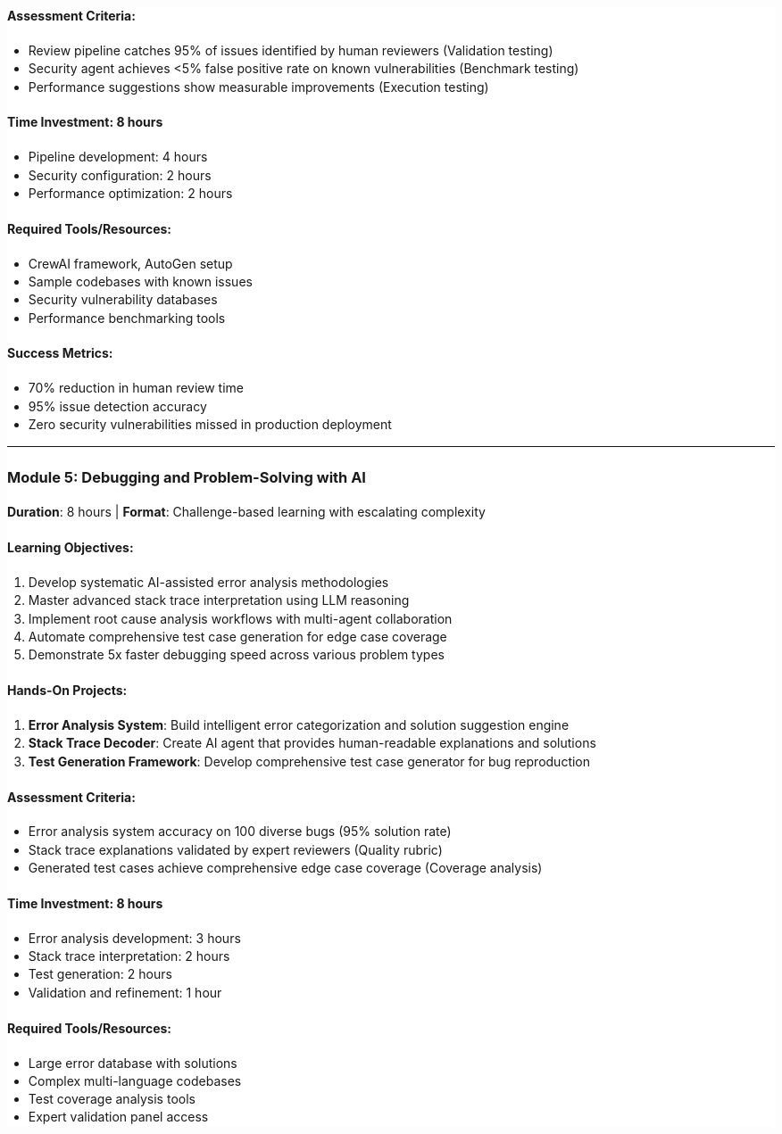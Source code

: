 #### Assessment Criteria:
- Review pipeline catches 95% of issues identified by human reviewers (Validation testing)
- Security agent achieves <5% false positive rate on known vulnerabilities (Benchmark testing)
- Performance suggestions show measurable improvements (Execution testing)

#### Time Investment: 8 hours
- Pipeline development: 4 hours
- Security configuration: 2 hours
- Performance optimization: 2 hours

#### Required Tools/Resources:
- CrewAI framework, AutoGen setup
- Sample codebases with known issues
- Security vulnerability databases
- Performance benchmarking tools

#### Success Metrics:
- 70% reduction in human review time
- 95% issue detection accuracy
- Zero security vulnerabilities missed in production deployment

---

### Module 5: Debugging and Problem-Solving with AI
**Duration**: 8 hours | **Format**: Challenge-based learning with escalating complexity

#### Learning Objectives:
1. Develop systematic AI-assisted error analysis methodologies
2. Master advanced stack trace interpretation using LLM reasoning
3. Implement root cause analysis workflows with multi-agent collaboration
4. Automate comprehensive test case generation for edge case coverage
5. Demonstrate 5x faster debugging speed across various problem types

#### Hands-On Projects:
1. **Error Analysis System**: Build intelligent error categorization and solution suggestion engine
2. **Stack Trace Decoder**: Create AI agent that provides human-readable explanations and solutions
3. **Test Generation Framework**: Develop comprehensive test case generator for bug reproduction

#### Assessment Criteria:
- Error analysis system accuracy on 100 diverse bugs (95% solution rate)
- Stack trace explanations validated by expert reviewers (Quality rubric)
- Generated test cases achieve comprehensive edge case coverage (Coverage analysis)

#### Time Investment: 8 hours
- Error analysis development: 3 hours
- Stack trace interpretation: 2 hours
- Test generation: 2 hours
- Validation and refinement: 1 hour

#### Required Tools/Resources:
- Large error database with solutions
- Complex multi-language codebases
- Test coverage analysis tools
- Expert validation panel access
